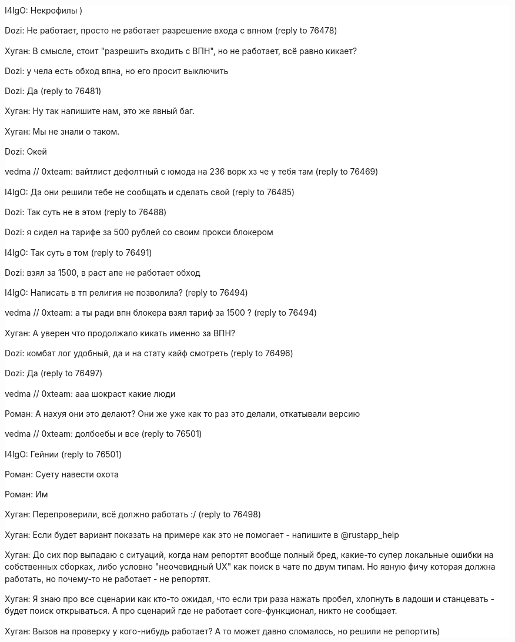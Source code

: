 I4IgO: Некрофилы )

Dozi: Не работает, просто не работает разрешение входа с впном (reply to 76478)

Хуган: В смысле, стоит "разрешить входить с ВПН", но не работает, всё равно кикает?

Dozi: у чела есть обход впна, но его просит выключить

Dozi: Да (reply to 76481)

Хуган: Ну так напишите нам, это же явный баг.

Хуган: Мы не знали о таком.

Dozi: Окей

vedma // 0xteam: вайтлист дефолтный с юмода на 236 ворк хз че у тебя там (reply to 76469)

I4IgO: Да они решили тебе не сообщать и сделать свой (reply to 76485)

Dozi: Так суть не в этом (reply to 76488)

Dozi: я сидел на тарифе за 500 рублей со своим прокси блокером

I4IgO: Так суть в том (reply to 76491)

Dozi: взял за 1500, в раст апе не работает обход

I4IgO: Написать в тп религия не позволила? (reply to 76494)

vedma // 0xteam: а ты ради впн блокера взял тариф за 1500 ? (reply to 76494)

Хуган: А уверен что продолжало кикать именно за ВПН?

Dozi: комбат лог удобный, да и на стату кайф смотреть (reply to 76496)

Dozi: Да (reply to 76497)

vedma // 0xteam: ааа шокраст какие люди

Роман: А нахуя они это делают? Они же уже как то раз это делали, откатывали версию

vedma // 0xteam: долбоебы и все (reply to 76501)

I4IgO: Гейнии (reply to 76501)

Роман: Суету навести охота

Роман: Им

Хуган: Перепроверили, всё должно работать :/ (reply to 76498)

Хуган: Если будет вариант показать на примере как это не помогает - напишите в @rustapp_help

Хуган: До сих пор выпадаю с ситуаций, когда нам репортят вообще полный бред, какие-то супер локальные ошибки на собственных сборках, либо условно "неочевидный UX" как поиск в чате по двум типам.  Но явную фичу которая должна работать, но почему-то не работает - не репортят.

Хуган: Я знаю про все сценарии как кто-то ожидал, что если три раза нажать пробел, хлопнуть в ладоши и станцевать - будет поиск открываться.  А про сценарий где не работает core-функционал, никто не сообщает.

Хуган: Вызов на проверку у кого-нибудь работает? А то может давно сломалось, но решили не репортить)
